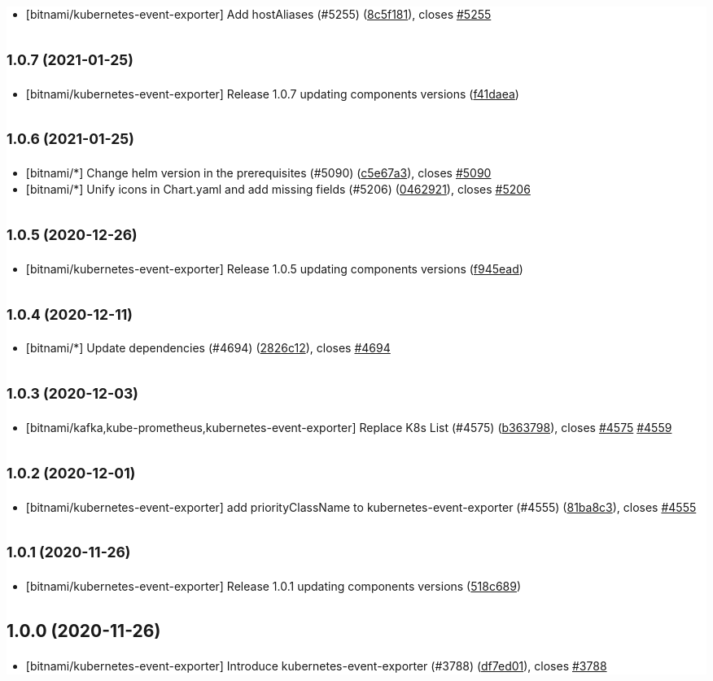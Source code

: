 * [bitnami/kubernetes-event-exporter] Add hostAliases (#5255) ([8c5f181](https://github.com/bitnami/charts/commit/8c5f1813aec055c46762d6130c3da96eed1e1d75)), closes [#5255](https://github.com/bitnami/charts/issues/5255)

## <small>1.0.7 (2021-01-25)</small>

* [bitnami/kubernetes-event-exporter] Release 1.0.7 updating components versions ([f41daea](https://github.com/bitnami/charts/commit/f41daea57e0135e31802da8cfbe70c7681c4f365))

## <small>1.0.6 (2021-01-25)</small>

* [bitnami/*] Change helm version in the prerequisites (#5090) ([c5e67a3](https://github.com/bitnami/charts/commit/c5e67a388743cbee28439d2cabca27884b9daf97)), closes [#5090](https://github.com/bitnami/charts/issues/5090)
* [bitnami/*] Unify icons in Chart.yaml and add missing fields (#5206) ([0462921](https://github.com/bitnami/charts/commit/0462921418ca8d54308b7466197a6d53ffae4628)), closes [#5206](https://github.com/bitnami/charts/issues/5206)

## <small>1.0.5 (2020-12-26)</small>

* [bitnami/kubernetes-event-exporter] Release 1.0.5 updating components versions ([f945ead](https://github.com/bitnami/charts/commit/f945eadd5dd2b00d6c394f4f1e9fe46653419dc7))

## <small>1.0.4 (2020-12-11)</small>

* [bitnami/*] Update dependencies (#4694) ([2826c12](https://github.com/bitnami/charts/commit/2826c125b42505f28431301e3c1bbe5366e47a01)), closes [#4694](https://github.com/bitnami/charts/issues/4694)

## <small>1.0.3 (2020-12-03)</small>

* [bitnami/kafka,kube-prometheus,kubernetes-event-exporter] Replace K8s List (#4575) ([b363798](https://github.com/bitnami/charts/commit/b363798688645342ed9f8588c13615458f017974)), closes [#4575](https://github.com/bitnami/charts/issues/4575) [#4559](https://github.com/bitnami/charts/issues/4559)

## <small>1.0.2 (2020-12-01)</small>

* [bitnami/kubernetes-event-exporter] add priorityClassName to kubernetes-event-exporter (#4555) ([81ba8c3](https://github.com/bitnami/charts/commit/81ba8c35ccf33ef9115d37b16e43e9e20159c9ed)), closes [#4555](https://github.com/bitnami/charts/issues/4555)

## <small>1.0.1 (2020-11-26)</small>

* [bitnami/kubernetes-event-exporter] Release 1.0.1 updating components versions ([518c689](https://github.com/bitnami/charts/commit/518c689a830d42beec5867d0afae24fbf665c298))

## 1.0.0 (2020-11-26)

* [bitnami/kubernetes-event-exporter] Introduce kubernetes-event-exporter (#3788) ([df7ed01](https://github.com/bitnami/charts/commit/df7ed0198ff3e1983acd75340950903818cb0fe9)), closes [#3788](https://github.com/bitnami/charts/issues/3788)
